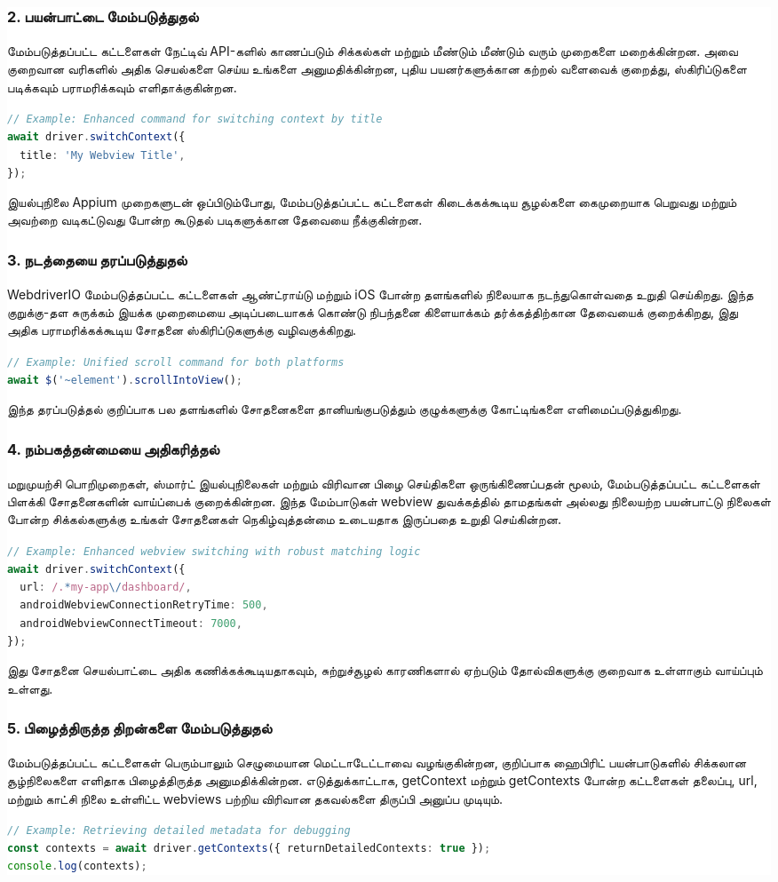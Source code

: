 ### 2. பயன்பாட்டை மேம்படுத்துதல்
மேம்படுத்தப்பட்ட கட்டளைகள் நேட்டிவ் API-களில் காணப்படும் சிக்கல்கள் மற்றும் மீண்டும் மீண்டும் வரும் முறைகளை மறைக்கின்றன. அவை குறைவான வரிகளில் அதிக செயல்களை செய்ய உங்களை அனுமதிக்கின்றன, புதிய பயனர்களுக்கான கற்றல் வளைவைக் குறைத்து, ஸ்கிரிப்டுகளை படிக்கவும் பராமரிக்கவும் எளிதாக்குகின்றன.

```ts
// Example: Enhanced command for switching context by title
await driver.switchContext({
  title: 'My Webview Title',
});
```

இயல்புநிலை Appium முறைகளுடன் ஒப்பிடும்போது, மேம்படுத்தப்பட்ட கட்டளைகள் கிடைக்கக்கூடிய சூழல்களை கைமுறையாக பெறுவது மற்றும் அவற்றை வடிகட்டுவது போன்ற கூடுதல் படிகளுக்கான தேவையை நீக்குகின்றன.

### 3. நடத்தையை தரப்படுத்துதல்
WebdriverIO மேம்படுத்தப்பட்ட கட்டளைகள் ஆண்ட்ராய்டு மற்றும் iOS போன்ற தளங்களில் நிலையாக நடந்துகொள்வதை உறுதி செய்கிறது. இந்த குறுக்கு-தள சுருக்கம் இயக்க முறைமையை அடிப்படையாகக் கொண்டு நிபந்தனை கிளையாக்கம் தர்க்கத்திற்கான தேவையைக் குறைக்கிறது, இது அதிக பராமரிக்கக்கூடிய சோதனை ஸ்கிரிப்டுகளுக்கு வழிவகுக்கிறது.

```ts
// Example: Unified scroll command for both platforms
await $('~element').scrollIntoView();
```

இந்த தரப்படுத்தல் குறிப்பாக பல தளங்களில் சோதனைகளை தானியங்குபடுத்தும் குழுக்களுக்கு கோட்டிங்களை எளிமைப்படுத்துகிறது.

### 4. நம்பகத்தன்மையை அதிகரித்தல்
மறுமுயற்சி பொறிமுறைகள், ஸ்மார்ட் இயல்புநிலைகள் மற்றும் விரிவான பிழை செய்திகளை ஒருங்கிணைப்பதன் மூலம், மேம்படுத்தப்பட்ட கட்டளைகள் பிளக்கி சோதனைகளின் வாய்ப்பைக் குறைக்கின்றன. இந்த மேம்பாடுகள் webview துவக்கத்தில் தாமதங்கள் அல்லது நிலையற்ற பயன்பாட்டு நிலைகள் போன்ற சிக்கல்களுக்கு உங்கள் சோதனைகள் நெகிழ்வுத்தன்மை உடையதாக இருப்பதை உறுதி செய்கின்றன.

```ts
// Example: Enhanced webview switching with robust matching logic
await driver.switchContext({
  url: /.*my-app\/dashboard/,
  androidWebviewConnectionRetryTime: 500,
  androidWebviewConnectTimeout: 7000,
});
```

இது சோதனை செயல்பாட்டை அதிக கணிக்கக்கூடியதாகவும், சுற்றுச்சூழல் காரணிகளால் ஏற்படும் தோல்விகளுக்கு குறைவாக உள்ளாகும் வாய்ப்பும் உள்ளது.

### 5. பிழைத்திருத்த திறன்களை மேம்படுத்துதல்
மேம்படுத்தப்பட்ட கட்டளைகள் பெரும்பாலும் செழுமையான மெட்டாடேட்டாவை வழங்குகின்றன, குறிப்பாக ஹைபிரிட் பயன்பாடுகளில் சிக்கலான சூழ்நிலைகளை எளிதாக பிழைத்திருத்த அனுமதிக்கின்றன. எடுத்துக்காட்டாக, getContext மற்றும் getContexts போன்ற கட்டளைகள் தலைப்பு, url, மற்றும் காட்சி நிலை உள்ளிட்ட webviews பற்றிய விரிவான தகவல்களை திருப்பி அனுப்ப முடியும்.

```ts
// Example: Retrieving detailed metadata for debugging
const contexts = await driver.getContexts({ returnDetailedContexts: true });
console.log(contexts);
```
